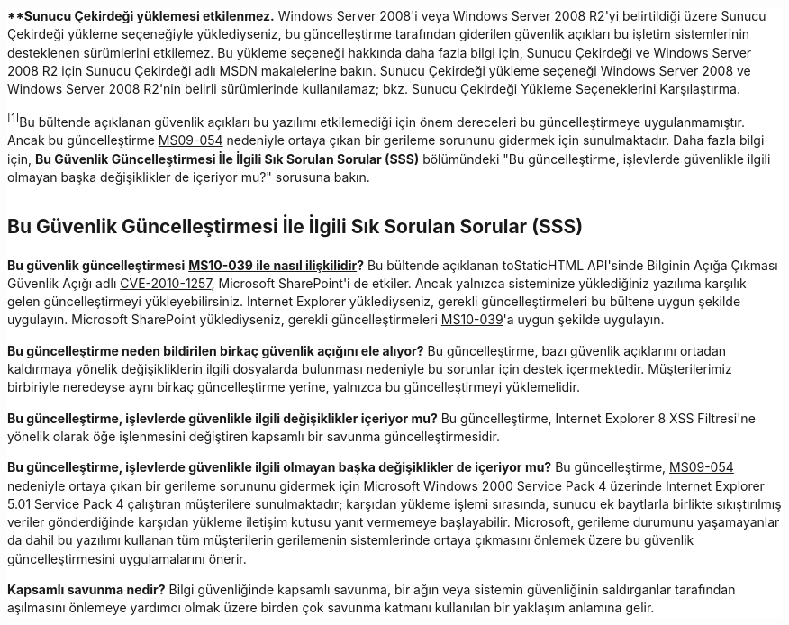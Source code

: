 </tr>
</table>
 
**\*\*Sunucu Çekirdeği yüklemesi etkilenmez.** Windows Server 2008'i veya Windows Server 2008 R2'yi belirtildiği üzere Sunucu Çekirdeği yükleme seçeneğiyle yüklediyseniz, bu güncelleştirme tarafından giderilen güvenlik açıkları bu işletim sistemlerinin desteklenen sürümlerini etkilemez. Bu yükleme seçeneği hakkında daha fazla bilgi için, [Sunucu Çekirdeği](http://msdn.microsoft.com/en-us/library/ms723891(vs.85).aspx) ve [Windows Server 2008 R2 için Sunucu Çekirdeği](http://msdn.microsoft.com/en-us/library/ee391631(vs.85).aspx) adlı MSDN makalelerine bakın. Sunucu Çekirdeği yükleme seçeneği Windows Server 2008 ve Windows Server 2008 R2'nin belirli sürümlerinde kullanılamaz; bkz. [Sunucu Çekirdeği Yükleme Seçeneklerini Karşılaştırma](http://www.microsoft.com/windowsserver2008/en/us/compare-core-installation.aspx).

<sup>[1]</sup>Bu bültende açıklanan güvenlik açıkları bu yazılımı etkilemediği için önem dereceleri bu güncelleştirmeye uygulanmamıştır. Ancak bu güncelleştirme [MS09-054](http://go.microsoft.com/fwlink/?linkid=163979) nedeniyle ortaya çıkan bir gerileme sorununu gidermek için sunulmaktadır. Daha fazla bilgi için, **Bu Güvenlik Güncelleştirmesi İle İlgili Sık Sorulan Sorular (SSS)** bölümündeki "Bu güncelleştirme, işlevlerde güvenlikle ilgili olmayan başka değişiklikler de içeriyor mu?" sorusuna bakın.

Bu Güvenlik Güncelleştirmesi İle İlgili Sık Sorulan Sorular (SSS)
-----------------------------------------------------------------

<span></span>
**Bu güvenlik güncelleştirmesi** [**MS10-039 ile nasıl ilişkilidir**](http://go.microsoft.com/fwlink/?linkid=191905)**?**
Bu bültende açıklanan toStaticHTML API'sinde Bilginin Açığa Çıkması Güvenlik Açığı adlı [CVE-2010-1257](http://www.cve.mitre.org/cgi-bin/cvename.cgi?name=cve-2010-1257), Microsoft SharePoint'i de etkiler. Ancak yalnızca sisteminize yüklediğiniz yazılıma karşılık gelen güncelleştirmeyi yükleyebilirsiniz. Internet Explorer yüklediyseniz, gerekli güncelleştirmeleri bu bültene uygun şekilde uygulayın. Microsoft SharePoint yüklediyseniz, gerekli güncelleştirmeleri [MS10-039](http://go.microsoft.com/fwlink/?linkid=191905)'a uygun şekilde uygulayın.

**Bu güncelleştirme neden bildirilen birkaç güvenlik açığını ele alıyor?**
Bu güncelleştirme, bazı güvenlik açıklarını ortadan kaldırmaya yönelik değişikliklerin ilgili dosyalarda bulunması nedeniyle bu sorunlar için destek içermektedir. Müşterilerimiz birbiriyle neredeyse aynı birkaç güncelleştirme yerine, yalnızca bu güncelleştirmeyi yüklemelidir.

**Bu güncelleştirme, işlevlerde güvenlikle ilgili değişiklikler içeriyor mu?**
Bu güncelleştirme, Internet Explorer 8 XSS Filtresi'ne yönelik olarak öğe işlenmesini değiştiren kapsamlı bir savunma güncelleştirmesidir.

**Bu güncelleştirme, işlevlerde güvenlikle ilgili olmayan başka değişiklikler de içeriyor mu?**
Bu güncelleştirme, [MS09-054](http://go.microsoft.com/fwlink/?linkid=163979) nedeniyle ortaya çıkan bir gerileme sorununu gidermek için Microsoft Windows 2000 Service Pack 4 üzerinde Internet Explorer 5.01 Service Pack 4 çalıştıran müşterilere sunulmaktadır; karşıdan yükleme işlemi sırasında, sunucu ek baytlarla birlikte sıkıştırılmış veriler gönderdiğinde karşıdan yükleme iletişim kutusu yanıt vermemeye başlayabilir. Microsoft, gerileme durumunu yaşamayanlar da dahil bu yazılımı kullanan tüm müşterilerin gerilemenin sistemlerinde ortaya çıkmasını önlemek üzere bu güvenlik güncelleştirmesini uygulamalarını önerir.

**Kapsamlı savunma nedir?**
Bilgi güvenliğinde kapsamlı savunma, bir ağın veya sistemin güvenliğinin saldırganlar tarafından aşılmasını önlemeye yardımcı olmak üzere birden çok savunma katmanı kullanılan bir yaklaşım anlamına gelir.
